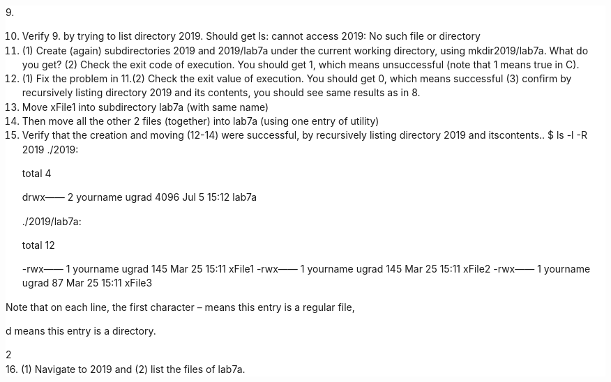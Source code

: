 </div>
</div>
<div class="layoutArea">
<div class="column">
9.

<ol start="10">
<li>Verify 9. by trying to list directory 2019. Should get ls: cannot access 2019: No such file or directory</li>
<li>(1) Create (again) subdirectories 2019 and 2019/lab7a under the current working directory, using mkdir2019/lab7a. What do you get?
(2) Check the exit code of execution. You should get 1, which means unsuccessful (note that 1 means true in C).
</li>
<li>(1) Fix the problem in 11.(2) Check the exit value of execution. You should get 0, which means successful
(3) confirm by recursively listing directory 2019 and its contents, you should see same results as in 8.
</li>
<li>Move xFile1 into subdirectory lab7a (with same name)</li>
<li>Then move all the other 2 files (together) into lab7a (using one entry of utility)</li>
<li>Verify that the creation and moving (12-14) were successful, by recursively listing directory 2019 and itscontents..
$ ls -l -R 2019 ./2019:

total 4

drwx—— 2 yourname ugrad 4096 Jul 5 15:12 lab7a

./2019/lab7a:

total 12

-rwx—— 1 yourname ugrad 145 Mar 25 15:11 xFile1 -rwx—— 1 yourname ugrad 145 Mar 25 15:11 xFile2 -rwx—— 1 yourname ugrad 87 Mar 25 15:11 xFile3
</li>
</ol>
</div>
</div>
<div class="layoutArea">
<div class="column">
Note that on each line, the first character – means this entry is a regular file,

d means this entry is a directory.

</div>
</div>
<div class="layoutArea">
<div class="column">
2

</div>
</div>
</div>
<div class="page" title="Page 3">
<div class="layoutArea">
<div class="column">
16. (1) Navigate to 2019 and (2) list the files of lab7a.
